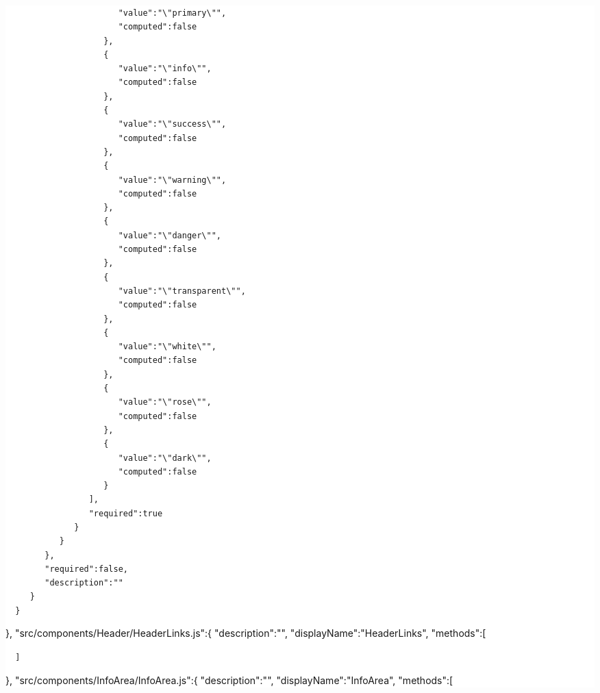                            "value":"\"primary\"",
                           "computed":false
                        },
                        {
                           "value":"\"info\"",
                           "computed":false
                        },
                        {
                           "value":"\"success\"",
                           "computed":false
                        },
                        {
                           "value":"\"warning\"",
                           "computed":false
                        },
                        {
                           "value":"\"danger\"",
                           "computed":false
                        },
                        {
                           "value":"\"transparent\"",
                           "computed":false
                        },
                        {
                           "value":"\"white\"",
                           "computed":false
                        },
                        {
                           "value":"\"rose\"",
                           "computed":false
                        },
                        {
                           "value":"\"dark\"",
                           "computed":false
                        }
                     ],
                     "required":true
                  }
               }
            },
            "required":false,
            "description":""
         }
      }
   },
   "src/components/Header/HeaderLinks.js":{
      "description":"",
      "displayName":"HeaderLinks",
      "methods":[

      ]
   },
   "src/components/InfoArea/InfoArea.js":{
      "description":"",
      "displayName":"InfoArea",
      "methods":[
